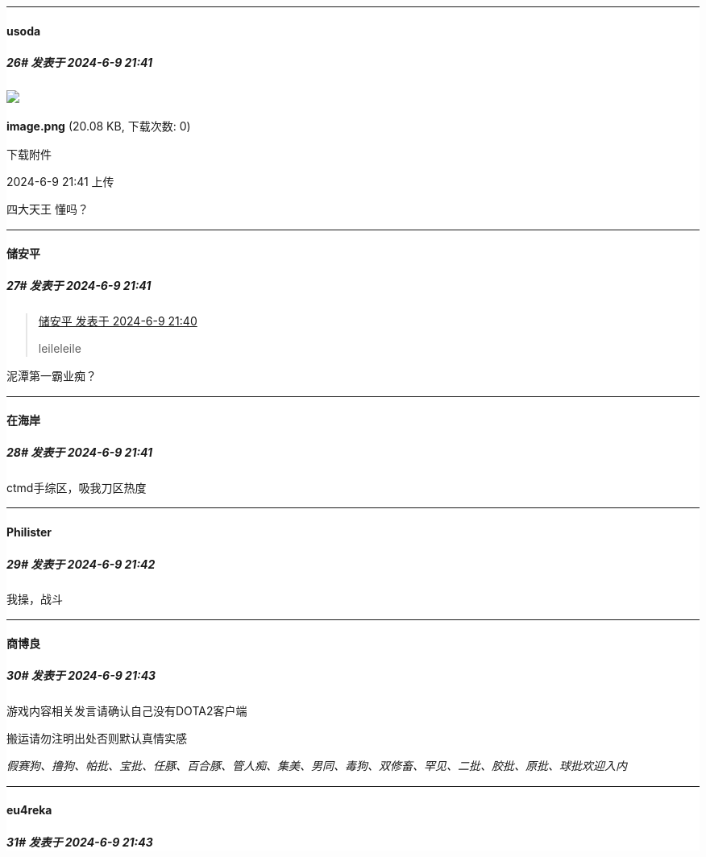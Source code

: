 *****

####  usoda  
##### 26#       发表于 2024-6-9 21:41

<img src="https://img.saraba1st.com/forum/202406/09/214128jbqykbbvx0ab0qbv.png" referrerpolicy="no-referrer">

<strong>image.png</strong> (20.08 KB, 下载次数: 0)

下载附件

2024-6-9 21:41 上传

四大天王 懂吗？

*****

####  储安平  
##### 27#       发表于 2024-6-9 21:41

<blockquote><a href="httphttps://bbs.saraba1st.com/2b/forum.php?mod=redirect&amp;goto=findpost&amp;pid=65172810&amp;ptid=2186897" target="_blank">储安平 发表于 2024-6-9 21:40</a>

leileleile</blockquote>
泥潭第一霸业痴？

*****

####  在海岸  
##### 28#       发表于 2024-6-9 21:41

ctmd手综区，吸我刀区热度

*****

####  Philister  
##### 29#       发表于 2024-6-9 21:42

我操，战斗

*****

####  商博良  
##### 30#       发表于 2024-6-9 21:43

游戏内容相关发言请确认自己没有DOTA2客户端

搬运请勿注明出处否则默认真情实感

*假赛狗、撸狗、帕批、宝批、任豚、百合豚、管人痴、集美、男同、毒狗、双修畜、罕见、二批、胶批、原批、球批欢迎入内*

*****

####  eu4reka  
##### 31#       发表于 2024-6-9 21:43
